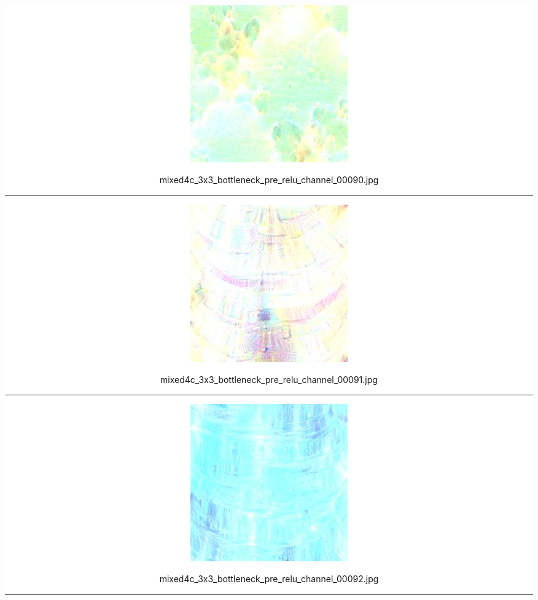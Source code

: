 <p align="center">  <img src="mixed4c_3x3_bottleneck_pre_relu_channel_00090.jpg?"> </p><p align="center">mixed4c_3x3_bottleneck_pre_relu_channel_00090.jpg</p>

***

<p align="center">  <img src="mixed4c_3x3_bottleneck_pre_relu_channel_00091.jpg?"> </p><p align="center">mixed4c_3x3_bottleneck_pre_relu_channel_00091.jpg</p>

***

<p align="center">  <img src="mixed4c_3x3_bottleneck_pre_relu_channel_00092.jpg?"> </p><p align="center">mixed4c_3x3_bottleneck_pre_relu_channel_00092.jpg</p>

***

